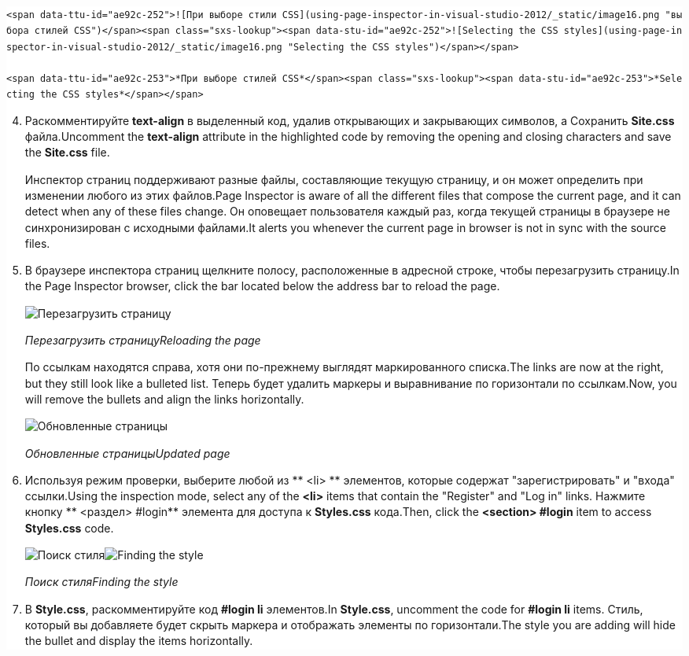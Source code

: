     <span data-ttu-id="ae92c-252">![При выборе стили CSS](using-page-inspector-in-visual-studio-2012/_static/image16.png "выбора стилей CSS")</span><span class="sxs-lookup"><span data-stu-id="ae92c-252">![Selecting the CSS styles](using-page-inspector-in-visual-studio-2012/_static/image16.png "Selecting the CSS styles")</span></span>

    <span data-ttu-id="ae92c-253">*При выборе стилей CSS*</span><span class="sxs-lookup"><span data-stu-id="ae92c-253">*Selecting the CSS styles*</span></span>
4. <span data-ttu-id="ae92c-254">Раскомментируйте **text-align** в выделенный код, удалив открывающих и закрывающих символов, а Сохранить **Site.css** файла.</span><span class="sxs-lookup"><span data-stu-id="ae92c-254">Uncomment the **text-align** attribute in the highlighted code by removing the opening and closing characters and save the **Site.css** file.</span></span>

    <span data-ttu-id="ae92c-255">Инспектор страниц поддерживают разные файлы, составляющие текущую страницу, и он может определить при изменении любого из этих файлов.</span><span class="sxs-lookup"><span data-stu-id="ae92c-255">Page Inspector is aware of all the different files that compose the current page, and it can detect when any of these files change.</span></span> <span data-ttu-id="ae92c-256">Он оповещает пользователя каждый раз, когда текущей страницы в браузере не синхронизирован с исходными файлами.</span><span class="sxs-lookup"><span data-stu-id="ae92c-256">It alerts you whenever the current page in browser is not in sync with the source files.</span></span>
5. <span data-ttu-id="ae92c-257">В браузере инспектора страниц щелкните полосу, расположенные в адресной строке, чтобы перезагрузить страницу.</span><span class="sxs-lookup"><span data-stu-id="ae92c-257">In the Page Inspector browser, click the bar located below the address bar to reload the page.</span></span>

    ![Перезагрузить страницу](using-page-inspector-in-visual-studio-2012/_static/image17.png)

    <span data-ttu-id="ae92c-259">*Перезагрузить страницу*</span><span class="sxs-lookup"><span data-stu-id="ae92c-259">*Reloading the page*</span></span>

    <span data-ttu-id="ae92c-260">По ссылкам находятся справа, хотя они по-прежнему выглядят маркированного списка.</span><span class="sxs-lookup"><span data-stu-id="ae92c-260">The links are now at the right, but they still look like a bulleted list.</span></span> <span data-ttu-id="ae92c-261">Теперь будет удалить маркеры и выравнивание по горизонтали по ссылкам.</span><span class="sxs-lookup"><span data-stu-id="ae92c-261">Now, you will remove the bullets and align the links horizontally.</span></span>

    ![Обновленные страницы](using-page-inspector-in-visual-studio-2012/_static/image18.png)

    <span data-ttu-id="ae92c-263">*Обновленные страницы*</span><span class="sxs-lookup"><span data-stu-id="ae92c-263">*Updated page*</span></span>
6. <span data-ttu-id="ae92c-264">Используя режим проверки, выберите любой из ** &lt;li&gt; ** элементов, которые содержат &quot;зарегистрировать&quot; и &quot;входа&quot; ссылки.</span><span class="sxs-lookup"><span data-stu-id="ae92c-264">Using the inspection mode, select any of the **&lt;li&gt;** items that contain the &quot;Register&quot; and &quot;Log in&quot; links.</span></span> <span data-ttu-id="ae92c-265">Нажмите кнопку ** &lt;раздел&gt; #login** элемента для доступа к **Styles.css** кода.</span><span class="sxs-lookup"><span data-stu-id="ae92c-265">Then, click the **&lt;section&gt; #login** item to access **Styles.css** code.</span></span>

    <span data-ttu-id="ae92c-266">![Поиск стиля](using-page-inspector-in-visual-studio-2012/_static/image19.png "поиск стиля")</span><span class="sxs-lookup"><span data-stu-id="ae92c-266">![Finding the style](using-page-inspector-in-visual-studio-2012/_static/image19.png "Finding the style")</span></span>

    <span data-ttu-id="ae92c-267">*Поиск стиля*</span><span class="sxs-lookup"><span data-stu-id="ae92c-267">*Finding the style*</span></span>
7. <span data-ttu-id="ae92c-268">В **Style.css**, раскомментируйте код **#login li** элементов.</span><span class="sxs-lookup"><span data-stu-id="ae92c-268">In **Style.css**, uncomment the code for **#login li** items.</span></span> <span data-ttu-id="ae92c-269">Стиль, который вы добавляете будет скрыть маркера и отображать элементы по горизонтали.</span><span class="sxs-lookup"><span data-stu-id="ae92c-269">The style you are adding will hide the bullet and display the items horizontally.</span></span>

